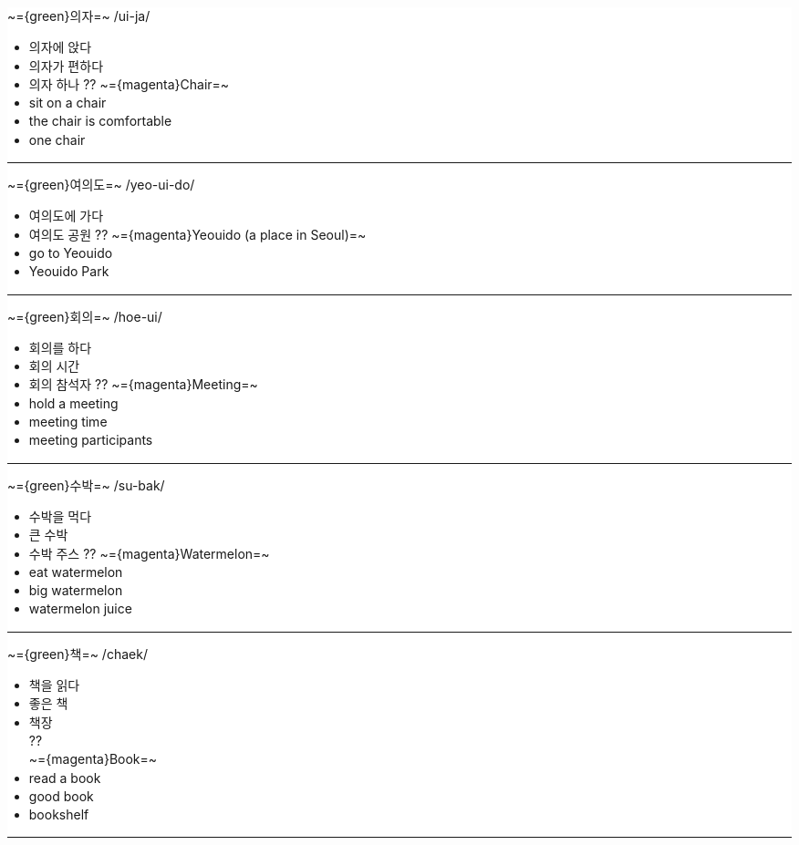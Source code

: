 
~={green}의자=~
/ui-ja/
- 의자에 앉다 
- 의자가 편하다 
- 의자 하나 
??
~={magenta}Chair=~
- sit on a chair 
- the chair is comfortable 
- one chair 

---

~={green}여의도=~
/yeo-ui-do/
- 여의도에 가다 
- 여의도 공원 
?? 
~={magenta}Yeouido (a place in Seoul)=~
 - go to Yeouido 
 - Yeouido Park 

---

~={green}회의=~
/hoe-ui/
 - 회의를 하다 
 - 회의 시간 
 - 회의 참석자 
?? 
~={magenta}Meeting=~
 - hold a meeting 
 - meeting time 
 - meeting participants 

---

~={green}수박=~
/su-bak/
 - 수박을 먹다 
 - 큰 수박 
 - 수박 주스 
?? 
~={magenta}Watermelon=~
 - eat watermelon 
 - big watermelon 
 - watermelon juice 

---

~={green}책=~
/chaek/
 - 책을 읽다  
 - 좋은 책  
 - 책장  
??  
~={magenta}Book=~
 - read a book  
 - good book  
 - bookshelf  

---